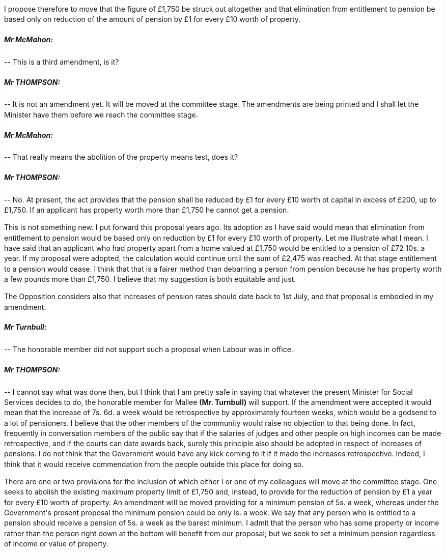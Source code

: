 I propose therefore to move that the figure of £1,750 be struck out altogether and that elimination from entitlement to pension be based only on reduction of the amount of pension by £1 for every £10 worth of property. 

##### Mr McMahon:

--  This is a third amendment, is it? 

##### Mr THOMPSON:

-- It is not an amendment yet. It will be moved at the committee stage. The amendments are being printed and I shall let the Minister have them before we reach the committee stage. 

##### Mr McMahon:

--  That really means the abolition of the property means test, does it? 

##### Mr THOMPSON:

--  No. At present, the act provides that the pension shall be reduced by £1 for every £10 worth ot capital in excess of £200, up to £1,750. If an applicant has property worth more than £1,750 he cannot get a pension. 

This is not something new. I put forward this proposal years ago. Its adoption as I have said would mean that elimination from entitlement to pension would be based only on reduction by £1 for every £10 worth of property. Let me illustrate what I mean. I have said that an applicant who had property apart from a home valued at £1,750 would be entitled to a pension of £72 10s. a year. If my proposal were adopted, the calculation would continue until the sum of £2,475 was reached. At that stage entitlement to a pension would cease. I think that that is a fairer method than debarring a person from pension because he has property worth a few pounds more than £1,750. I believe that my suggestion is both equitable and just. 

The Opposition considers also that increases of pension rates should date back to 1st July, and that proposal is embodied in my amendment. 

##### Mr Turnbull:

--  The honorable member did not support such a proposal when Labour was in office. 

##### Mr THOMPSON:

-- I cannot say what was done then, but I think that I am pretty safe in saying that whatever the present Minister for Social Services decides to do, the honorable member for Mallee  **(Mr. Turnbull)**  will support. If the amendment were accepted it would mean that the increase of 7s. 6d. a week would be retrospective by approximately fourteen weeks, which would be a godsend to a lot of pensioners. I believe that the other members of the community would raise no objection to that being done. In fact, frequently in conversation members of the public say that if the salaries of judges and other people on high incomes can be made retrospective, and if the courts can date awards back, surely this principle also should be adopted in respect of increases of pensions. I do not think that the Government would have any kick coming to it if it made the increases retrospective. Indeed, I think that it would receive commendation from the people outside this place for doing so. 

There are one or two provisions for the inclusion of which either I or one of my colleagues will move at the committee stage. One seeks to abolish the existing maximum property limit of £1,750 and, instead, to provide for the reduction of pension by £1 a year for every £10 worth of property. An amendment will be moved providing for a minimum pension of 5s. a week, whereas under the Government's present proposal the minimum pension could be only ls. a week. We say that any person who is entitled to a pension should receive a pension of 5s. a week as the barest minimum. I admit that the person who has some property or income rather than the person right down at the bottom will benefit from our proposal; but we seek to set a minimum pension regardless of income or value of property. 
